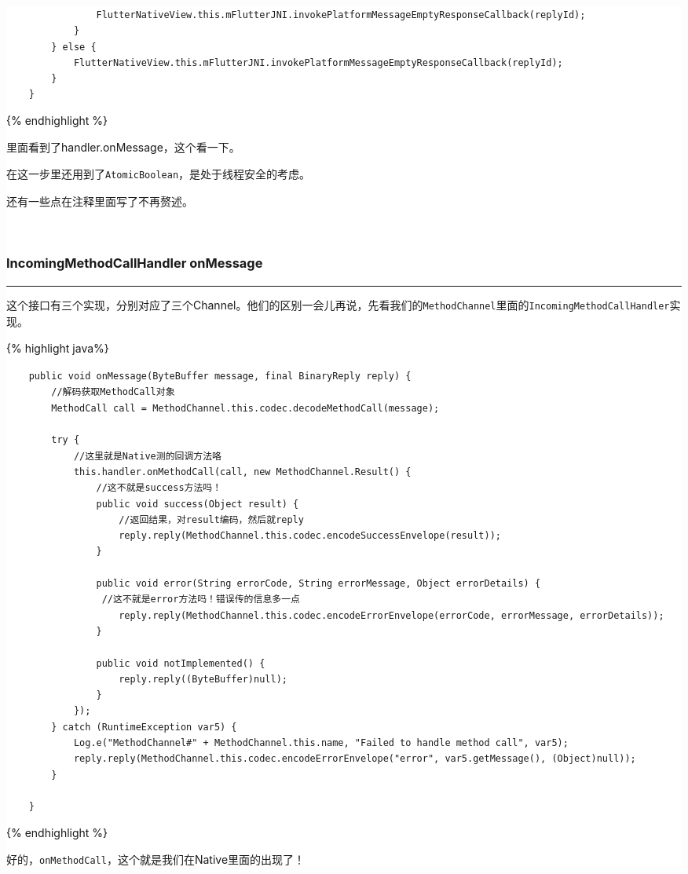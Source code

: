                     FlutterNativeView.this.mFlutterJNI.invokePlatformMessageEmptyResponseCallback(replyId);
                }
            } else {
                FlutterNativeView.this.mFlutterJNI.invokePlatformMessageEmptyResponseCallback(replyId);
            }
        }

{% endhighlight %}

里面看到了handler.onMessage，这个看一下。

在这一步里还用到了`AtomicBoolean`，是处于线程安全的考虑。

还有一些点在注释里面写了不再赘述。

<br>

### IncomingMethodCallHandler onMessage
-----

这个接口有三个实现，分别对应了三个Channel。他们的区别一会儿再说，先看我们的`MethodChannel`里面的`IncomingMethodCallHandler`实现。

{% highlight java%}

        public void onMessage(ByteBuffer message, final BinaryReply reply) {
            //解码获取MethodCall对象
            MethodCall call = MethodChannel.this.codec.decodeMethodCall(message);

            try {
                //这里就是Native测的回调方法咯
                this.handler.onMethodCall(call, new MethodChannel.Result() {
                    //这不就是success方法吗！
                    public void success(Object result) {
                        //返回结果，对result编码，然后就reply
                        reply.reply(MethodChannel.this.codec.encodeSuccessEnvelope(result));
                    }

                    public void error(String errorCode, String errorMessage, Object errorDetails) {
                     //这不就是error方法吗！错误传的信息多一点
                        reply.reply(MethodChannel.this.codec.encodeErrorEnvelope(errorCode, errorMessage, errorDetails));
                    }
                    
                    public void notImplemented() {
                        reply.reply((ByteBuffer)null);
                    }
                });
            } catch (RuntimeException var5) {
                Log.e("MethodChannel#" + MethodChannel.this.name, "Failed to handle method call", var5);
                reply.reply(MethodChannel.this.codec.encodeErrorEnvelope("error", var5.getMessage(), (Object)null));
            }

        }

{% endhighlight %}

好的，`onMethodCall`，这个就是我们在Native里面的出现了！
